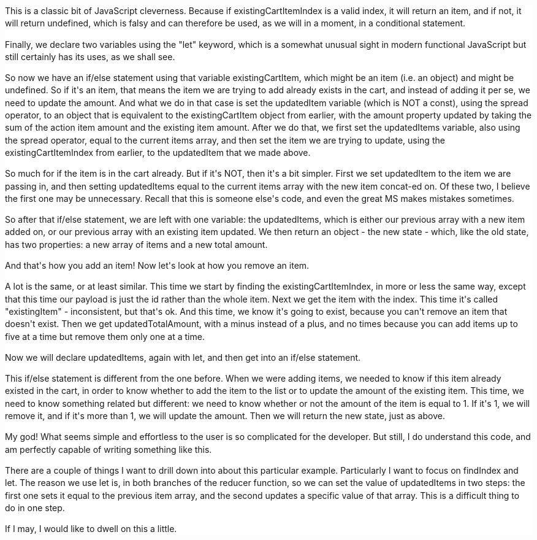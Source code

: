 This is a classic bit of JavaScript cleverness. Because if existingCartItemIndex is a valid index, it will return an item, and if not, it will return undefined, which is falsy and can therefore be used, as we will in a moment, in a conditional statement.

Finally, we declare two variables using the "let" keyword, which is a somewhat unusual sight in modern functional JavaScript but still certainly has its uses, as we shall see.

So now we have an if/else statement using that variable existingCartItem, which might be an item (i.e. an object) and might be undefined. So if it's an item, that means the item we are trying to add already exists in the cart, and instead of adding it per se, we need to update the amount. And what we do in that case is set the updatedItem variable (which is NOT a const), using the spread operator, to an object that is equivalent to the existingCartItem object from earlier, with the amount property updated by taking the sum of the action item amount and the existing item amount. After we do that, we first set the updatedItems variable, also using the spread operator, equal to the current items array, and then set the item we are trying to update, using the existingCartItemIndex from earlier, to the updatedItem that we made above.

So much for if the item is in the cart already. But if it's NOT, then it's a bit simpler. First we set updatedItem to the item we are passing in, and then setting updatedItems equal to the current items array with the new item concat-ed on. Of these two, I believe the first one may be unnecessary. Recall that this is someone else's code, and even the great MS makes mistakes sometimes.

So after that if/else statement, we are left with one variable: the updatedItems, which is either our previous array with a new item added on, or our previous array with an existing item updated. We then return an object - the new state - which, like the old state, has two properties: a new array of items and a new total amount.

And that's how you add an item! Now let's look at how you remove an item.

A lot is the same, or at least similar. This time we start by finding the existingCartItemIndex, in more or less the same way, except that this time our payload is just the id rather than the whole item. Next we get the item with the index. This time it's called "existingItem" - inconsistent, but that's ok. And this time, we know it's going to exist, because you can't remove an item that doesn't exist. Then we get updatedTotalAmount, with a minus instead of a plus, and no times because you can add items up to five at a time but remove them only one at a time.

Now we will declare updatedItems, again with let, and then get into an if/else statement.

This if/else statement is different from the one before. When we were adding items, we needed to know if this item already existed in the cart, in order to know whether to add the item to the list or to update the amount of the existing item. This time, we need to know something related but different: we need to know whether or not the amount of the item is equal to 1. If it's 1, we will remove it, and if it's more than 1, we will update the amount. Then we will return the new state, just as above.

My god! What seems simple and effortless to the user is so complicated for the developer. But still, I do understand this code, and am perfectly capable of writing something like this.

There are a couple of things I want to drill down into about this particular example. Particularly I want to focus on findIndex and let. The reason we use let is, in both branches of the reducer function, so we can set the value of updatedItems in two steps: the first one sets it equal to the previous item array, and the second updates a specific value of that array. This is a difficult thing to do in one step.

If I may, I would like to dwell on this a little.

